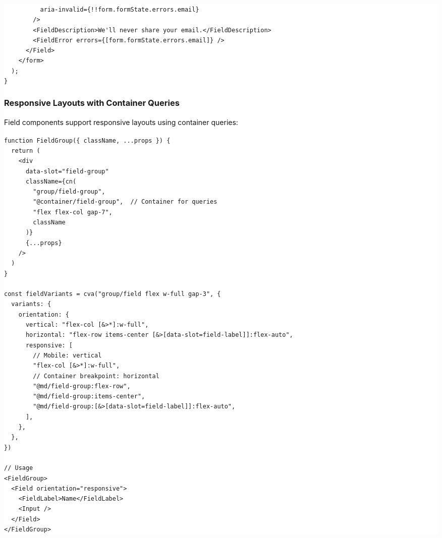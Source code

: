 ```tsx
          aria-invalid={!!form.formState.errors.email}
        />
        <FieldDescription>We'll never share your email.</FieldDescription>
        <FieldError errors={[form.formState.errors.email]} />
      </Field>
    </form>
  );
}
```

### Responsive Layouts with Container Queries

Field components support responsive layouts using container queries:

```tsx
function FieldGroup({ className, ...props }) {
  return (
    <div
      data-slot="field-group"
      className={cn(
        "group/field-group",
        "@container/field-group",  // Container for queries
        "flex flex-col gap-7",
        className
      )}
      {...props}
    />
  )
}

const fieldVariants = cva("group/field flex w-full gap-3", {
  variants: {
    orientation: {
      vertical: "flex-col [&>*]:w-full",
      horizontal: "flex-row items-center [&>[data-slot=field-label]]:flex-auto",
      responsive: [
        // Mobile: vertical
        "flex-col [&>*]:w-full",
        // Container breakpoint: horizontal
        "@md/field-group:flex-row",
        "@md/field-group:items-center",
        "@md/field-group:[&>[data-slot=field-label]]:flex-auto",
      ],
    },
  },
})

// Usage
<FieldGroup>
  <Field orientation="responsive">
    <FieldLabel>Name</FieldLabel>
    <Input />
  </Field>
</FieldGroup>
```
